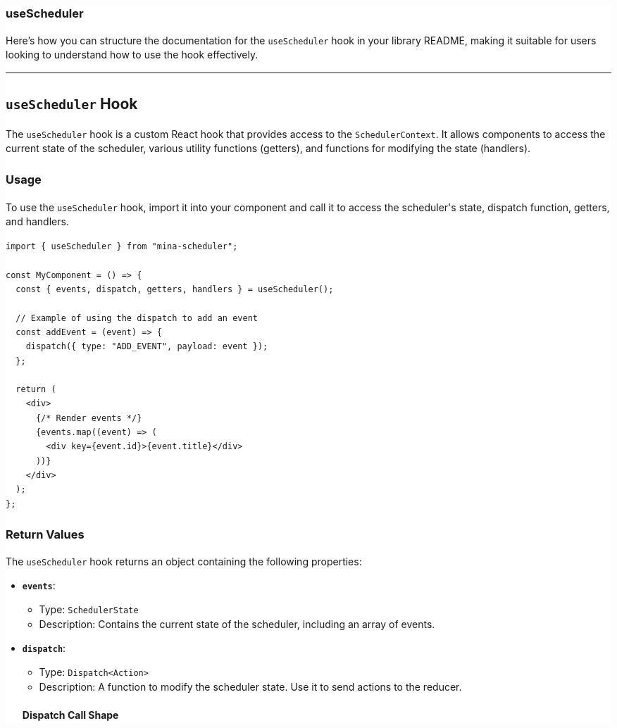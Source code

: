 ### useScheduler

Here’s how you can structure the documentation for the `useScheduler` hook in your library README, making it suitable for users looking to understand how to use the hook effectively.

---

## `useScheduler` Hook

The `useScheduler` hook is a custom React hook that provides access to the `SchedulerContext`. It allows components to access the current state of the scheduler, various utility functions (getters), and functions for modifying the state (handlers).

### Usage

To use the `useScheduler` hook, import it into your component and call it to access the scheduler's state, dispatch function, getters, and handlers.

```tsx
import { useScheduler } from "mina-scheduler";

const MyComponent = () => {
  const { events, dispatch, getters, handlers } = useScheduler();

  // Example of using the dispatch to add an event
  const addEvent = (event) => {
    dispatch({ type: "ADD_EVENT", payload: event });
  };

  return (
    <div>
      {/* Render events */}
      {events.map((event) => (
        <div key={event.id}>{event.title}</div>
      ))}
    </div>
  );
};
```

### Return Values

The `useScheduler` hook returns an object containing the following properties:

- **`events`**: 
  - Type: `SchedulerState`
  - Description: Contains the current state of the scheduler, including an array of events.

- **`dispatch`**: 
  - Type: `Dispatch<Action>`
  - Description: A function to modify the scheduler state. Use it to send actions to the reducer.

  #### Dispatch Call Shape
